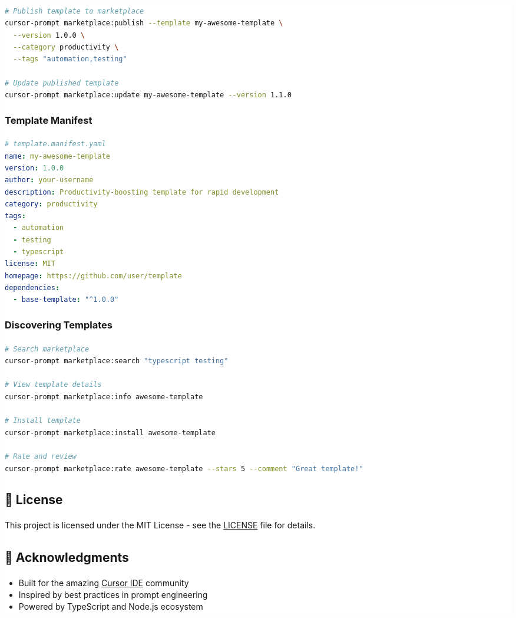```bash
# Publish template to marketplace
cursor-prompt marketplace:publish --template my-awesome-template \
  --version 1.0.0 \
  --category productivity \
  --tags "automation,testing"

# Update published template
cursor-prompt marketplace:update my-awesome-template --version 1.1.0
```

### Template Manifest
```yaml
# template.manifest.yaml
name: my-awesome-template
version: 1.0.0
author: your-username
description: Productivity-boosting template for rapid development
category: productivity
tags:
  - automation
  - testing
  - typescript
license: MIT
homepage: https://github.com/user/template
dependencies:
  - base-template: "^1.0.0"
```

### Discovering Templates
```bash
# Search marketplace
cursor-prompt marketplace:search "typescript testing"

# View template details
cursor-prompt marketplace:info awesome-template

# Install template
cursor-prompt marketplace:install awesome-template

# Rate and review
cursor-prompt marketplace:rate awesome-template --stars 5 --comment "Great template!"
```

## 📝 License

This project is licensed under the MIT License - see the [LICENSE](LICENSE) file for details.

## 🙏 Acknowledgments

- Built for the amazing [Cursor IDE](https://cursor.sh) community
- Inspired by best practices in prompt engineering
- Powered by TypeScript and Node.js ecosystem
